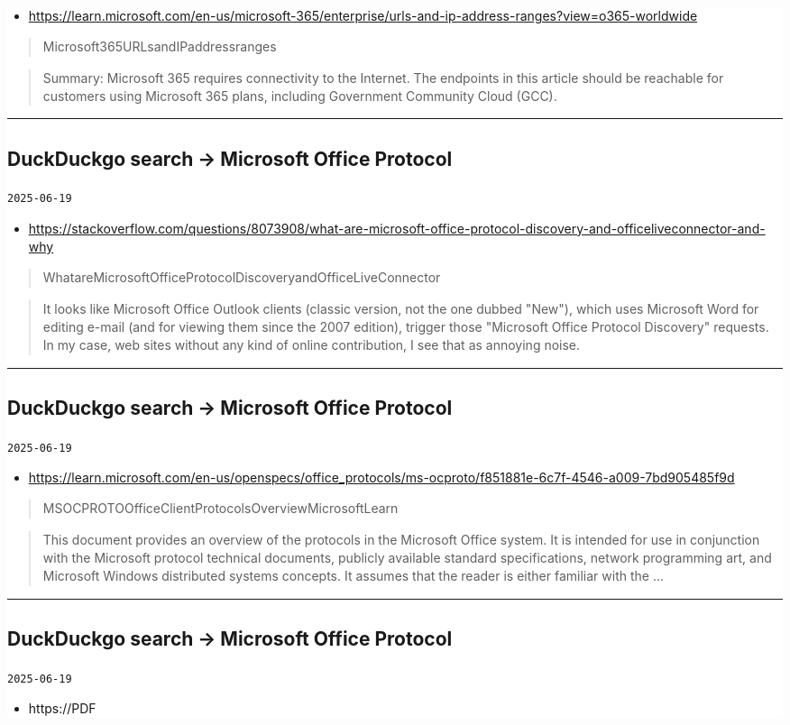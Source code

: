 * https://learn.microsoft.com/en-us/microsoft-365/enterprise/urls-and-ip-address-ranges?view=o365-worldwide

<blockquote>
 Microsoft365URLsandIPaddressranges
</blockquote>
<blockquote>
Summary: Microsoft 365 requires connectivity to the Internet. The endpoints in this article should be reachable for customers using Microsoft 365 plans, including Government Community Cloud (GCC).
</blockquote>

---

## DuckDuckgo search -> Microsoft Office Protocol
`2025-06-19`

* https://stackoverflow.com/questions/8073908/what-are-microsoft-office-protocol-discovery-and-officeliveconnector-and-why

<blockquote>
 WhatareMicrosoftOfficeProtocolDiscoveryandOfficeLiveConnector
</blockquote>
<blockquote>
It looks like Microsoft Office Outlook clients (classic version, not the one dubbed &quot;New&quot;), which uses Microsoft Word for editing e-mail (and for viewing them since the 2007 edition), trigger those &quot;Microsoft Office Protocol Discovery&quot; requests. In my case, web sites without any kind of online contribution, I see that as annoying noise.
</blockquote>

---

## DuckDuckgo search -> Microsoft Office Protocol
`2025-06-19`

* https://learn.microsoft.com/en-us/openspecs/office_protocols/ms-ocproto/f851881e-6c7f-4546-a009-7bd905485f9d

<blockquote>
 MSOCPROTOOfficeClientProtocolsOverviewMicrosoftLearn
</blockquote>
<blockquote>
This document provides an overview of the protocols in the Microsoft Office system. It is intended for use in conjunction with the Microsoft protocol technical documents, publicly available standard specifications, network programming art, and Microsoft Windows distributed systems concepts. It assumes that the reader is either familiar with the ...
</blockquote>

---

## DuckDuckgo search -> Microsoft Office Protocol
`2025-06-19`

* https://PDF
